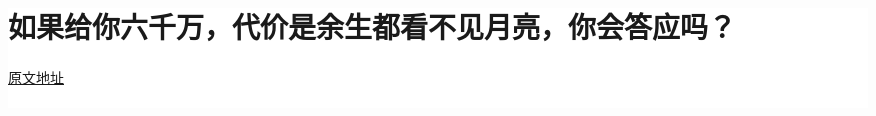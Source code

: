 # 如果给你六千万，代价是余生都看不见月亮，你会答应吗？  
[原文地址](https://onehu.xyz/2022/07/29/%E5%A6%82%E6%9E%9C%E7%BB%99%E4%BD%A0%E5%85%AD%E5%8D%83%E4%B8%87%EF%BC%8C%E4%BB%A3%E4%BB%B7%E6%98%AF%E4%BD%99%E7%94%9F%E9%83%BD%E7%9C%8B%E4%B8%8D%E8%A7%81%E6%9C%88%E4%BA%AE%EF%BC%8C%E4%BD%A0%E4%BC%9A%E7%AD%94%E5%BA%94%E5%90%97%EF%BC%9F-Rf)  
<br>   